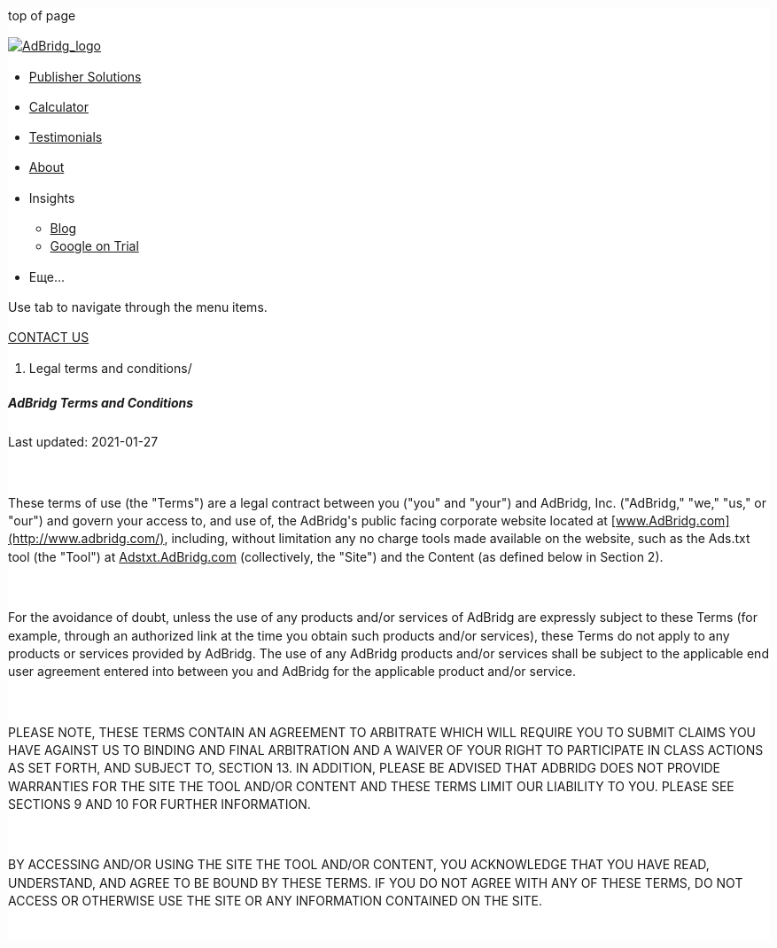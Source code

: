 top of page

[![AdBridg_logo](https://static.wixstatic.com/media/b723fc_0a7cbdf6f63f45d3a62cd17b9430556e~mv2.png/v1/fill/w_246,h_50,al_c,q_85,usm_0.66_1.00_0.01,enc_auto/AdBridg_IDworkingart1_%D0%BB%D0%BE%D0%B3%D0%BE%D1%82%D0%B8%D0%BF.png)](https://www.adbridg.com/)

* [Publisher Solutions](https://www.adbridg.com/top-publisher-solutions)
* [Calculator](https://www.adbridg.com/calculator)
* [Testimonials](https://www.adbridg.com/testimonials)
* [About](https://www.adbridg.com/aboutus)
* Insights
    
    * [Blog](https://www.adbridg.com/insights)
    * [Google on Trial](https://www.adbridg.com/google-on-trial)
* Еще...
    

Use tab to navigate through the menu items.

[CONTACT US](https://www.adbridg.com/contact-us)

1. Legal terms and conditions/

##### AdBridg Terms and Conditions

Last updated: 2021-01-27

​

These terms of use (the "Terms") are a legal contract between you ("you" and "your") and AdBridg, Inc. ("AdBridg," "we," "us," or "our") and govern your access to, and use of, the AdBridg's public facing corporate website located at [www.AdBridg.com](http://www.adbridg.com/), including, without limitation any no charge tools made available on the website, such as the Ads.txt tool (the "Tool") at [Adstxt.AdBridg.com](http://adstxt.adbridg.com/) (collectively, the "Site") and the Content (as defined below in Section 2).

​

For the avoidance of doubt, unless the use of any products and/or services of AdBridg are expressly subject to these Terms (for example, through an authorized link at the time you obtain such products and/or services), these Terms do not apply to any products or services provided by AdBridg. The use of any AdBridg products and/or services shall be subject to the applicable end user agreement entered into between you and AdBridg for the applicable product and/or service.

​

PLEASE NOTE, THESE TERMS CONTAIN AN AGREEMENT TO ARBITRATE WHICH WILL REQUIRE YOU TO SUBMIT CLAIMS YOU HAVE AGAINST US TO BINDING AND FINAL ARBITRATION AND A WAIVER OF YOUR RIGHT TO PARTICIPATE IN CLASS ACTIONS AS SET FORTH, AND SUBJECT TO, SECTION 13. IN ADDITION, PLEASE BE ADVISED THAT ADBRIDG DOES NOT PROVIDE WARRANTIES FOR THE SITE THE TOOL AND/OR CONTENT AND THESE TERMS LIMIT OUR LIABILITY TO YOU. PLEASE SEE SECTIONS 9 AND 10 FOR FURTHER INFORMATION.

​

BY ACCESSING AND/OR USING THE SITE THE TOOL AND/OR CONTENT, YOU ACKNOWLEDGE THAT YOU HAVE READ, UNDERSTAND, AND AGREE TO BE BOUND BY THESE TERMS. IF YOU DO NOT AGREE WITH ANY OF THESE TERMS, DO NOT ACCESS OR OTHERWISE USE THE SITE OR ANY INFORMATION CONTAINED ON THE SITE.

​
